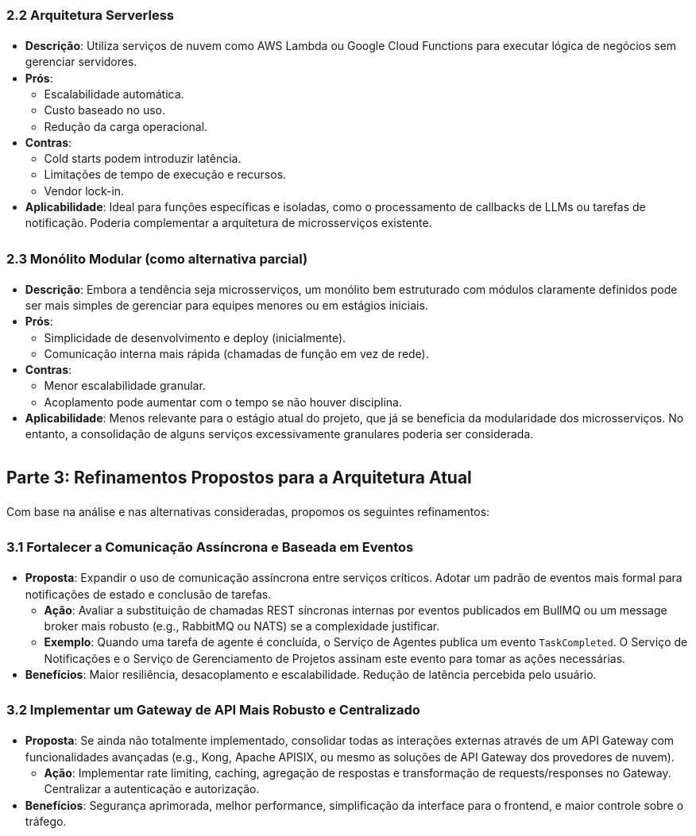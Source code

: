 ### 2.2 Arquitetura Serverless

*   **Descrição**: Utiliza serviços de nuvem como AWS Lambda ou Google Cloud Functions para executar lógica de negócios sem gerenciar servidores.
*   **Prós**:
    *   Escalabilidade automática.
    *   Custo baseado no uso.
    *   Redução da carga operacional.
*   **Contras**:
    *   Cold starts podem introduzir latência.
    *   Limitações de tempo de execução e recursos.
    *   Vendor lock-in.
*   **Aplicabilidade**: Ideal para funções específicas e isoladas, como o processamento de callbacks de LLMs ou tarefas de notificação. Poderia complementar a arquitetura de microsserviços existente.

### 2.3 Monólito Modular (como alternativa parcial)

*   **Descrição**: Embora a tendência seja microsserviços, um monólito bem estruturado com módulos claramente definidos pode ser mais simples de gerenciar para equipes menores ou em estágios iniciais.
*   **Prós**:
    *   Simplicidade de desenvolvimento e deploy (inicialmente).
    *   Comunicação interna mais rápida (chamadas de função em vez de rede).
*   **Contras**:
    *   Menor escalabilidade granular.
    *   Acoplamento pode aumentar com o tempo se não houver disciplina.
*   **Aplicabilidade**: Menos relevante para o estágio atual do projeto, que já se beneficia da modularidade dos microsserviços. No entanto, a consolidação de alguns serviços excessivamente granulares poderia ser considerada.

## Parte 3: Refinamentos Propostos para a Arquitetura Atual

Com base na análise e nas alternativas consideradas, propomos os seguintes refinamentos:

### 3.1 Fortalecer a Comunicação Assíncrona e Baseada em Eventos

*   **Proposta**: Expandir o uso de comunicação assíncrona entre serviços críticos. Adotar um padrão de eventos mais formal para notificações de estado e conclusão de tarefas.
    *   **Ação**: Avaliar a substituição de chamadas REST síncronas internas por eventos publicados em BullMQ ou um message broker mais robusto (e.g., RabbitMQ ou NATS) se a complexidade justificar.
    *   **Exemplo**: Quando uma tarefa de agente é concluída, o Serviço de Agentes publica um evento `TaskCompleted`. O Serviço de Notificações e o Serviço de Gerenciamento de Projetos assinam este evento para tomar as ações necessárias.
*   **Benefícios**: Maior resiliência, desacoplamento e escalabilidade. Redução de latência percebida pelo usuário.

### 3.2 Implementar um Gateway de API Mais Robusto e Centralizado

*   **Proposta**: Se ainda não totalmente implementado, consolidar todas as interações externas através de um API Gateway com funcionalidades avançadas (e.g., Kong, Apache APISIX, ou mesmo as soluções de API Gateway dos provedores de nuvem).
    *   **Ação**: Implementar rate limiting, caching, agregação de respostas e transformação de requests/responses no Gateway. Centralizar a autenticação e autorização.
*   **Benefícios**: Segurança aprimorada, melhor performance, simplificação da interface para o frontend, e maior controle sobre o tráfego.
